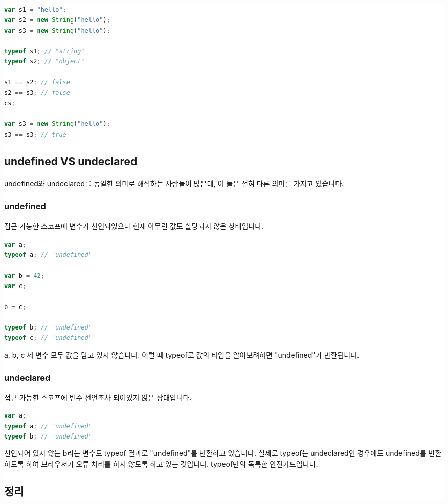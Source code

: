 ```js
var s1 = "hello";
var s2 = new String("hello");
var s3 = new String("hello");

typeof s1; // "string"
typeof s2; // "object"

s1 == s2; // false
s2 == s3; // false
cs;

var s3 = new String("hello");
s3 == s3; // true
```

## undefined VS undeclared

undefined와 undeclared를 동일한 의미로 해석하는 사람들이 많은데, 이 둘은 전혀 다른 의미를 가지고 있습니다.

### undefined

접근 가능한 스코프에 변수가 선언되었으나 현재 아무런 값도 할당되지 않은 상태입니다.

```js
var a;
typeof a; // "undefined"

var b = 42;
var c;

b = c;

typeof b; // "undefined"
typeof c; // "undefined"
```

a, b, c 세 변수 모두 값을 담고 있지 않습니다. 이럴 때 typeof로 값의 타입을 알아보려하면 "undefined"가 반환됩니다.

### undeclared

접근 가능한 스코프에 변수 선언조차 되어있지 않은 상태입니다.

```js
var a;
typeof a; // "undefined"
typeof b; // "undefined"
```

선언되어 있지 않는 b라는 변수도 typeof 결과로 "undefined"를 반환하고 있습니다. 실제로 typeof는 undeclared인 경우에도 undefined를 반환하도록 하여 브라우저가 오류 처리를 하지 않도록 하고 있는 것입니다. typeof만의 독특한 안전가드입니다.

## 정리
